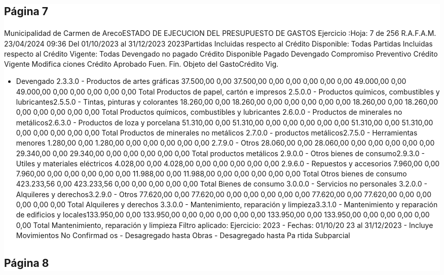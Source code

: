 ## Página 7

Municipalidad de
Carmen de ArecoESTADO DE EJECUCION DEL PRESUPUESTO DE GASTOS
Ejercicio 
:Hoja: 7 de 256 R.A.F.A.M.
23/04/2024 09:36
Del 01/10/2023 al 31/12/2023
2023Partidas Incluidas respecto al Crédito Disponible: Todas
Partidas Incluidas respecto al Crédito Vigente: Todas
Devengado 
no pagado Crédito 
Disponible Pagado Devengado Compromiso Preventivo Crédito 
Vigente Modifica 
ciones Crédito 
Aprobado Fuen. 
Fin. Objeto del GastoCrédito Vig. 
- Devengado 
2.3.3.0 - Productos de artes gráficas 37.500,00 0,00 37.500,00 0,00 0,00 0,00 0,00 0,00 49.000,00 0,00 49.000,00 0,00 0,00 0,00 0,00 0,00
Total Productos de papel, cartón e impresos
2.5.0.0 - Productos químicos, combustibles y
lubricantes2.5.5.0 - Tintas, pinturas y colorantes 18.260,00 0,00 18.260,00 0,00 0,00 0,00 0,00 0,00 18.260,00 0,00 18.260,00 0,00 0,00 0,00 0,00 0,00
Total Productos químicos, combustibles y lubricantes
2.6.0.0 - Productos de minerales no metálicos2.6.3.0 - Productos de loza y porcelana
51.310,00 0,00 51.310,00 0,00 0,00 0,00 0,00 0,00 51.310,00 0,00 51.310,00 0,00 0,00 0,00 0,00 0,00
Total Productos de minerales no metálicos
2.7.0.0 - productos metálicos2.7.5.0 - Herramientas menores
1.280,00 0,00 1.280,00 0,00 0,00 0,00 0,00 0,00
2.7.9.0 - Otros 28.060,00 0,00 28.060,00 0,00 0,00 0,00 0,00 0,00 29.340,00 0,00 29.340,00 0,00 0,00 0,00 0,00 0,00
Total productos metálicos
2.9.0.0 - Otros bienes de consumo2.9.3.0 - Utiles y materiales eléctricos
4.028,00 0,00 4.028,00 0,00 0,00 0,00 0,00 0,00
2.9.6.0 - Repuestos y accesorios 7.960,00 0,00 7.960,00 0,00 0,00 0,00 0,00 0,00
11.988,00 0,00 11.988,00 0,00 0,00 0,00 0,00 0,00 Total Otros bienes de consumo
423.233,56 0,00 423.233,56 0,00 0,00 0,00 0,00 0,00 Total Bienes de consumo
3.0.0.0 - Servicios no personales 3.2.0.0 - Alquileres y derechos3.2.9.0 - Otros
77.620,00 0,00 77.620,00 0,00 0,00 0,00 0,00 0,00 77.620,00 0,00 77.620,00 0,00 0,00 0,00 0,00 0,00
Total Alquileres y derechos
3.3.0.0 - Mantenimiento, reparación y limpieza3.3.1.0 - Mantenimiento y reparación de edificios y
locales133.950,00 0,00 133.950,00 0,00 0,00 0,00 0,00 0,00 133.950,00 0,00 133.950,00 0,00 0,00 0,00 0,00 0,00
Total Mantenimiento, reparación y limpieza
Filtro aplicado: Ejercicio: 2023 - Fechas: 01/10/20 23 al 31/12/2023 - Incluye Movimientos No Confirmad os - Desagregado hasta Obras - Desagregado hasta Pa rtida Subparcial 

## Página 8
